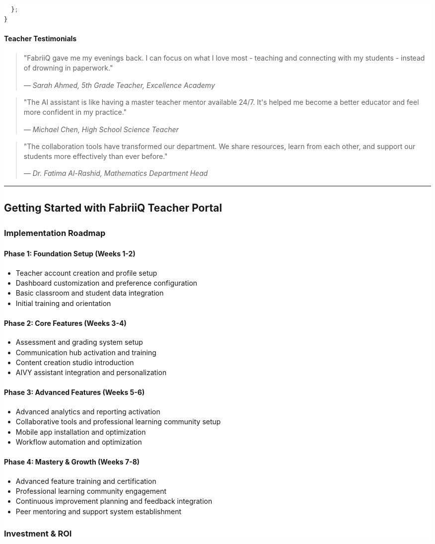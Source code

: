 ```typescript
  };
}
```

#### **Teacher Testimonials**

> "FabriiQ gave me my evenings back. I can focus on what I love most - teaching and connecting with my students - instead of drowning in paperwork."
> 
> *— Sarah Ahmed, 5th Grade Teacher, Excellence Academy*

> "The AI assistant is like having a master teacher mentor available 24/7. It's helped me become a better educator and feel more confident in my practice."
> 
> *— Michael Chen, High School Science Teacher*

> "The collaboration tools have transformed our department. We share resources, learn from each other, and support our students more effectively than ever before."
> 
> *— Dr. Fatima Al-Rashid, Mathematics Department Head*

---

## Getting Started with FabriiQ Teacher Portal

### Implementation Roadmap

#### **Phase 1: Foundation Setup (Weeks 1-2)**
- Teacher account creation and profile setup
- Dashboard customization and preference configuration
- Basic classroom and student data integration
- Initial training and orientation

#### **Phase 2: Core Features (Weeks 3-4)**
- Assessment and grading system setup
- Communication hub activation and training
- Content creation studio introduction
- AIVY assistant integration and personalization

#### **Phase 3: Advanced Features (Weeks 5-6)**
- Advanced analytics and reporting activation
- Collaborative tools and professional learning community setup
- Mobile app installation and optimization
- Workflow automation and optimization

#### **Phase 4: Mastery & Growth (Weeks 7-8)**
- Advanced feature training and certification
- Professional learning community engagement
- Continuous improvement planning and feedback integration
- Peer mentoring and support system establishment

### Investment & ROI
